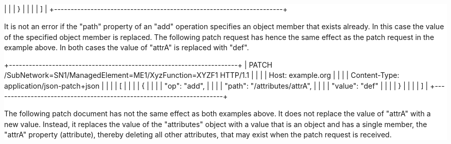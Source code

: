 |                                                                     |
| }                                                                   |
|                                                                     |
| \]                                                                  |
+---------------------------------------------------------------------+

It is not an error if the \"path\" property of an \"add\" operation
specifies an object member that exists already. In this case the value
of the specified object member is replaced. The following patch request
has hence the same effect as the patch request in the example above. In
both cases the value of \"attrA\" is replaced with \"def\".

+---------------------------------------------------------------------+
| PATCH /SubNetwork=SN1/ManagedElement=ME1/XyzFunction=XYZF1 HTTP/1.1 |
|                                                                     |
| Host: example.org                                                   |
|                                                                     |
| Content-Type: application/json-patch+json                           |
|                                                                     |
| \[                                                                  |
|                                                                     |
| {                                                                   |
|                                                                     |
| \"op\": \"add\",                                                    |
|                                                                     |
| \"path\": \"/attributes/attrA\",                                    |
|                                                                     |
| \"value\": \"def\"                                                  |
|                                                                     |
| }                                                                   |
|                                                                     |
| \]                                                                  |
+---------------------------------------------------------------------+

The following patch document has not the same effect as both examples
above. It does not replace the value of \"attrA\" with a new value.
Instead, it replaces the value of the \"attributes\" object with a value
that is an object and has a single member, the \"attrA\" property
(attribute), thereby deleting all other attributes, that may exist when
the patch request is received.
